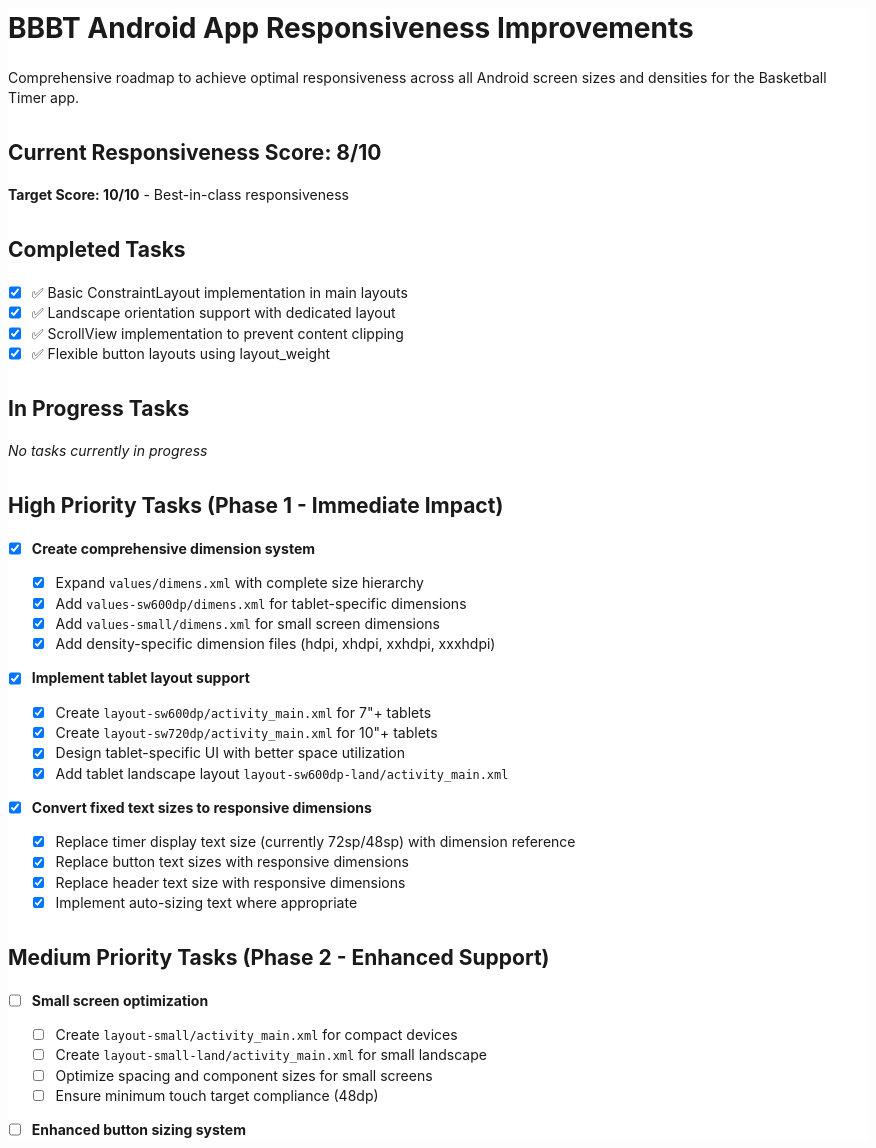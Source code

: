 # BBBT Android App Responsiveness Improvements

Comprehensive roadmap to achieve optimal responsiveness across all Android screen sizes and densities for the Basketball Timer app.

## Current Responsiveness Score: 8/10

**Target Score: 10/10** - Best-in-class responsiveness

## Completed Tasks

- [x] ✅ Basic ConstraintLayout implementation in main layouts
- [x] ✅ Landscape orientation support with dedicated layout
- [x] ✅ ScrollView implementation to prevent content clipping
- [x] ✅ Flexible button layouts using layout_weight

## In Progress Tasks

_No tasks currently in progress_

## High Priority Tasks (Phase 1 - Immediate Impact)

- [x] **Create comprehensive dimension system**

  - [x] Expand `values/dimens.xml` with complete size hierarchy
  - [x] Add `values-sw600dp/dimens.xml` for tablet-specific dimensions
  - [x] Add `values-small/dimens.xml` for small screen dimensions
  - [x] Add density-specific dimension files (hdpi, xhdpi, xxhdpi, xxxhdpi)

- [x] **Implement tablet layout support**

  - [x] Create `layout-sw600dp/activity_main.xml` for 7"+ tablets
  - [x] Create `layout-sw720dp/activity_main.xml` for 10"+ tablets
  - [x] Design tablet-specific UI with better space utilization
  - [x] Add tablet landscape layout `layout-sw600dp-land/activity_main.xml`

- [x] **Convert fixed text sizes to responsive dimensions**
  - [x] Replace timer display text size (currently 72sp/48sp) with dimension reference
  - [x] Replace button text sizes with responsive dimensions
  - [x] Replace header text size with responsive dimensions
  - [x] Implement auto-sizing text where appropriate

## Medium Priority Tasks (Phase 2 - Enhanced Support)

- [ ] **Small screen optimization**

  - [ ] Create `layout-small/activity_main.xml` for compact devices
  - [ ] Create `layout-small-land/activity_main.xml` for small landscape
  - [ ] Optimize spacing and component sizes for small screens
  - [ ] Ensure minimum touch target compliance (48dp)

- [ ] **Enhanced button sizing system**
